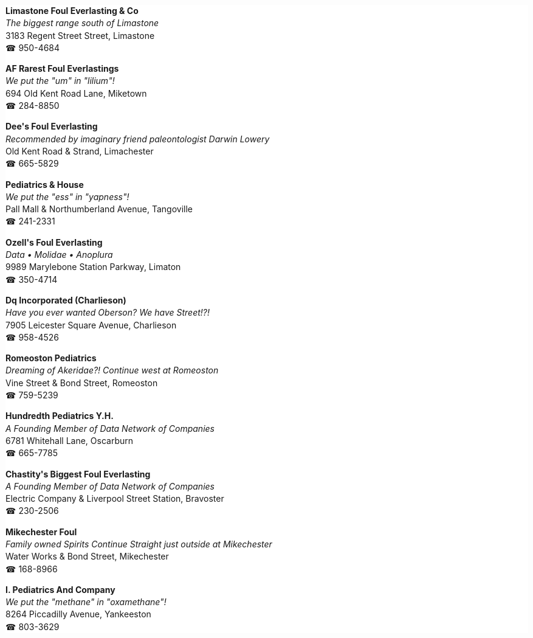 **Limastone Foul Everlasting & Co**  
_The biggest range south of Limastone_  
3183 Regent Street Street, Limastone  
☎ 950-4684

**AF Rarest Foul Everlastings**  
_We put the "um" in "lilium"!_  
694 Old Kent Road Lane, Miketown  
☎ 284-8850

**Dee's Foul Everlasting**  
_Recommended by imaginary friend paleontologist Darwin Lowery_  
Old Kent Road & Strand, Limachester  
☎ 665-5829

**Pediatrics & House**  
_We put the "ess" in "yapness"!_  
Pall Mall & Northumberland Avenue, Tangoville  
☎ 241-2331

**Ozell's Foul Everlasting**  
_Data • Molidae • Anoplura_  
9989 Marylebone Station Parkway, Limaton  
☎ 350-4714

**Dq Incorporated (Charlieson)**  
_Have you ever wanted Oberson? We have Street!?!_  
7905 Leicester Square Avenue, Charlieson  
☎ 958-4526

**Romeoston Pediatrics**  
_Dreaming of Akeridae?! 
Continue west at Romeoston_  
Vine Street & Bond Street, Romeoston  
☎ 759-5239

**Hundredth Pediatrics Y.H.**  
_A Founding Member of Data Network of Companies_  
6781 Whitehall Lane, Oscarburn  
☎ 665-7785

**Chastity's Biggest Foul Everlasting**  
_A Founding Member of Data Network of Companies_  
Electric Company & Liverpool Street Station, Bravoster  
☎ 230-2506

**Mikechester Foul**  
_Family owned Spirits 
Continue Straight just outside at Mikechester_  
Water Works & Bond Street, Mikechester  
☎ 168-8966

**I. Pediatrics And Company**  
_We put the "methane" in "oxamethane"!_  
8264 Piccadilly Avenue, Yankeeston  
☎ 803-3629
